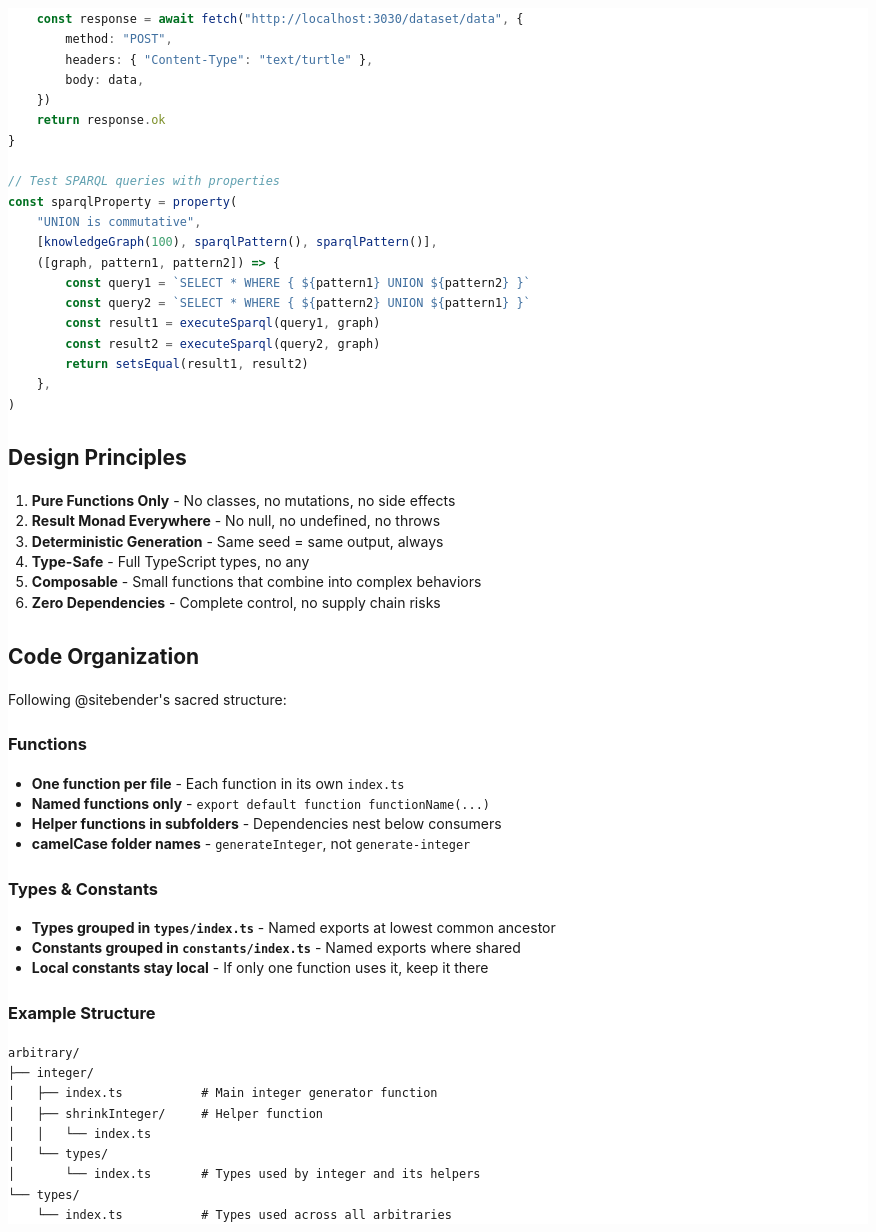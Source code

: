 ```typescript
	const response = await fetch("http://localhost:3030/dataset/data", {
		method: "POST",
		headers: { "Content-Type": "text/turtle" },
		body: data,
	})
	return response.ok
}

// Test SPARQL queries with properties
const sparqlProperty = property(
	"UNION is commutative",
	[knowledgeGraph(100), sparqlPattern(), sparqlPattern()],
	([graph, pattern1, pattern2]) => {
		const query1 = `SELECT * WHERE { ${pattern1} UNION ${pattern2} }`
		const query2 = `SELECT * WHERE { ${pattern2} UNION ${pattern1} }`
		const result1 = executeSparql(query1, graph)
		const result2 = executeSparql(query2, graph)
		return setsEqual(result1, result2)
	},
)
```

## Design Principles

1. **Pure Functions Only** - No classes, no mutations, no side effects
2. **Result Monad Everywhere** - No null, no undefined, no throws
3. **Deterministic Generation** - Same seed = same output, always
4. **Type-Safe** - Full TypeScript types, no any
5. **Composable** - Small functions that combine into complex behaviors
6. **Zero Dependencies** - Complete control, no supply chain risks

## Code Organization

Following @sitebender's sacred structure:

### Functions

- **One function per file** - Each function in its own `index.ts`
- **Named functions only** - `export default function functionName(...)`
- **Helper functions in subfolders** - Dependencies nest below consumers
- **camelCase folder names** - `generateInteger`, not `generate-integer`

### Types & Constants

- **Types grouped in `types/index.ts`** - Named exports at lowest common ancestor
- **Constants grouped in `constants/index.ts`** - Named exports where shared
- **Local constants stay local** - If only one function uses it, keep it there

### Example Structure

```
arbitrary/
├── integer/
│   ├── index.ts           # Main integer generator function
│   ├── shrinkInteger/     # Helper function
│   │   └── index.ts
│   └── types/
│       └── index.ts       # Types used by integer and its helpers
└── types/
    └── index.ts           # Types used across all arbitraries
```
